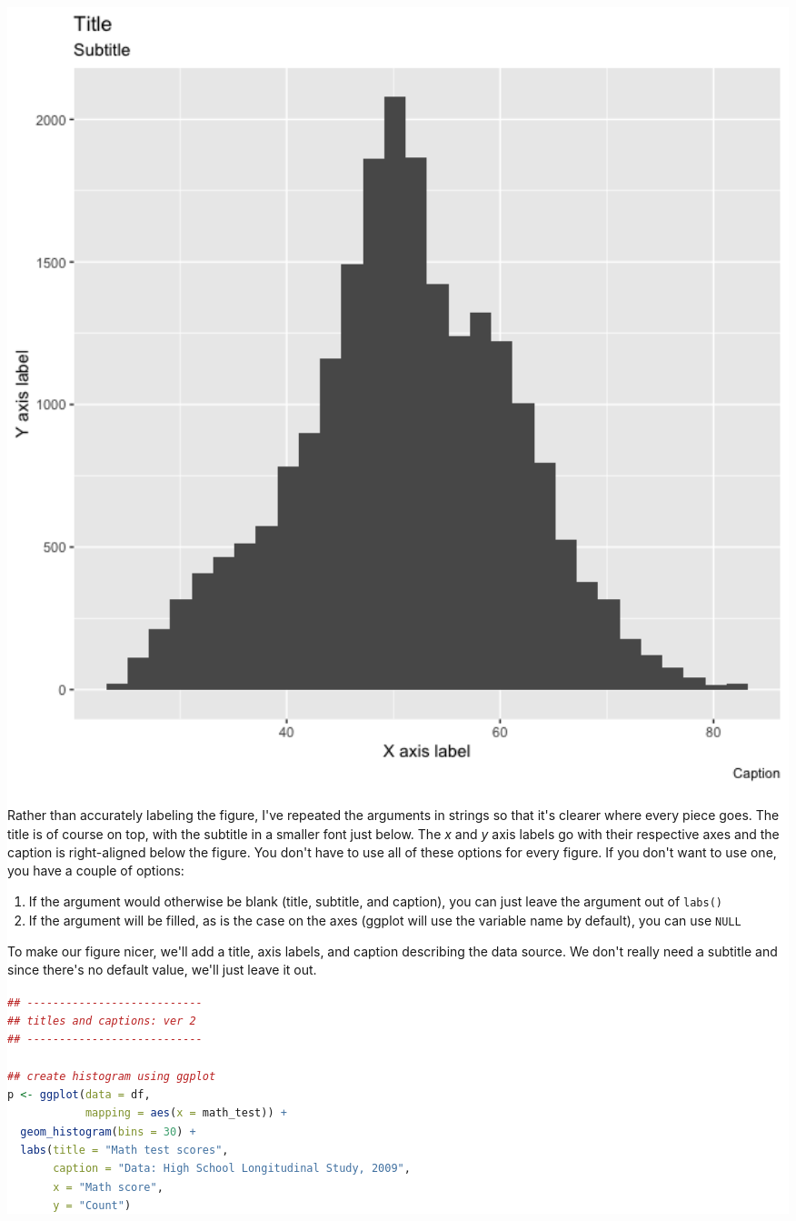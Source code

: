 <img src="../figures/plot_ii_2-1.png" alt="plot of chunk plot_ii_2" width="100%" />

Rather than accurately labeling the figure, I've repeated the
arguments in strings so that it's clearer where every piece goes. The
title is of course on top, with the subtitle in a smaller font just
below. The _x_ and _y_ axis labels go with their respective axes and
the caption is right-aligned below the figure. You don't have to use
all of these options for every figure. If you don't want to use one,
you have a couple of options:

1. If the argument would otherwise be blank (title, subtitle, and
   caption), you can just leave the argument out of `labs()`
1. If the argument will be filled, as is the case on the axes (ggplot
   will use the variable name by default), you can use `NULL`
   
To make our figure nicer, we'll add a title, axis labels, and caption
describing the data source. We don't really need a subtitle and since
there's no default value, we'll just leave it out.


```r
## ---------------------------
## titles and captions: ver 2
## ---------------------------

## create histogram using ggplot
p <- ggplot(data = df,
            mapping = aes(x = math_test)) +
  geom_histogram(bins = 30) +
  labs(title = "Math test scores",
       caption = "Data: High School Longitudinal Study, 2009",
       x = "Math score",
       y = "Count")

```